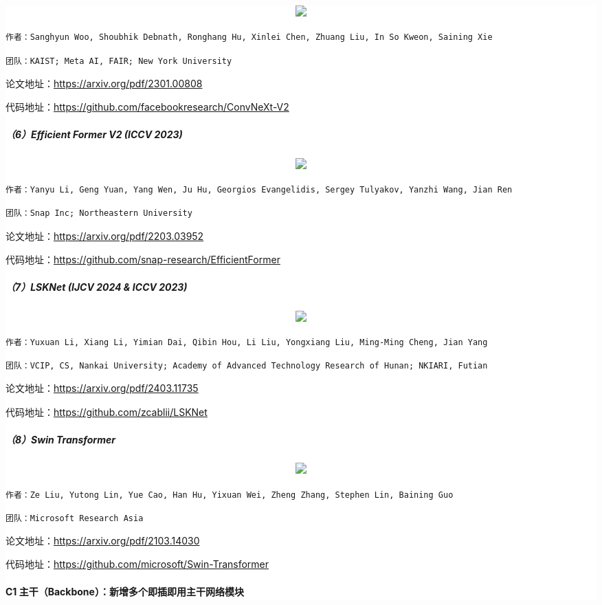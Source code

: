 <div align=center>
<img src="../Images/HackingYOLO_README/ConvNeXt V2.png" width = "50%">
</div>

`作者：Sanghyun Woo, Shoubhik Debnath, Ronghang Hu, Xinlei Chen, Zhuang Liu, In So Kweon, Saining Xie`

`团队：KAIST; Meta AI, FAIR; New York University`

论文地址：https://arxiv.org/pdf/2301.00808

代码地址：https://github.com/facebookresearch/ConvNeXt-V2

##### （6）**Efficient Former V2 (ICCV 2023)**

<div align=center>
<img src="../Images/HackingYOLO_README/Efficient Former V2.png" width = "50%">
</div>

`作者：Yanyu Li, Geng Yuan, Yang Wen, Ju Hu, Georgios Evangelidis, Sergey Tulyakov, Yanzhi Wang, Jian Ren`

`团队：Snap Inc; Northeastern University`

论文地址：https://arxiv.org/pdf/2203.03952

代码地址：https://github.com/snap-research/EfficientFormer


##### （7）**LSKNet (IJCV 2024 & ICCV 2023)**

<div align=center>
<img src="../Images/HackingYOLO_README/LSKNet.png" width = "50%">
</div>

`作者：Yuxuan Li, Xiang Li, Yimian Dai, Qibin Hou, Li Liu, Yongxiang Liu, Ming-Ming Cheng, Jian Yang`

`团队：VCIP, CS, Nankai University; Academy of Advanced Technology Research of Hunan; NKIARI, Futian`

论文地址：https://arxiv.org/pdf/2403.11735

代码地址：https://github.com/zcablii/LSKNet


##### （8）**Swin Transformer**

<div align=center>
<img src="../Images/HackingYOLO_README/Swin Transformer.png" width = "50%">
</div>

`作者：Ze Liu, Yutong Lin, Yue Cao, Han Hu, Yixuan Wei, Zheng Zhang, Stephen Lin, Baining Guo`

`团队：Microsoft Research Asia`

论文地址：https://arxiv.org/pdf/2103.14030

代码地址：https://github.com/microsoft/Swin-Transformer
     


#### **C1 主干（Backbone）**：新增多个即插即用主干网络模块
